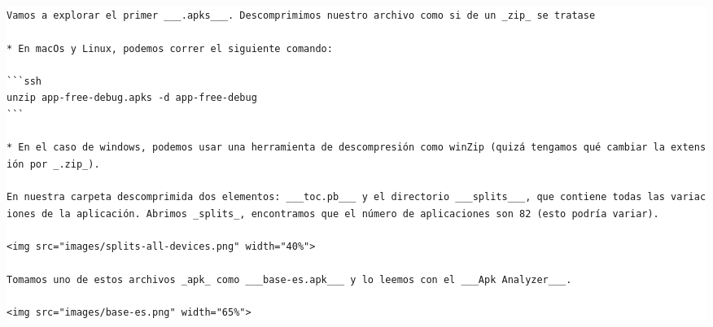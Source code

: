     Vamos a explorar el primer ___.apks___. Descomprimimos nuestro archivo como si de un _zip_ se tratase

    * En macOs y Linux, podemos correr el siguiente comando:

    ```ssh
    unzip app-free-debug.apks -d app-free-debug
    ```

    * En el caso de windows, podemos usar una herramienta de descompresión como winZip (quizá tengamos qué cambiar la extensión por _.zip_).

    En nuestra carpeta descomprimida dos elementos: ___toc.pb___ y el directorio ___splits___, que contiene todas las variaciones de la aplicación. Abrimos _splits_, encontramos que el número de aplicaciones son 82 (esto podría variar).

    <img src="images/splits-all-devices.png" width="40%">

    Tomamos uno de estos archivos _apk_ como ___base-es.apk___ y lo leemos con el ___Apk Analyzer___.

    <img src="images/base-es.png" width="65%">
